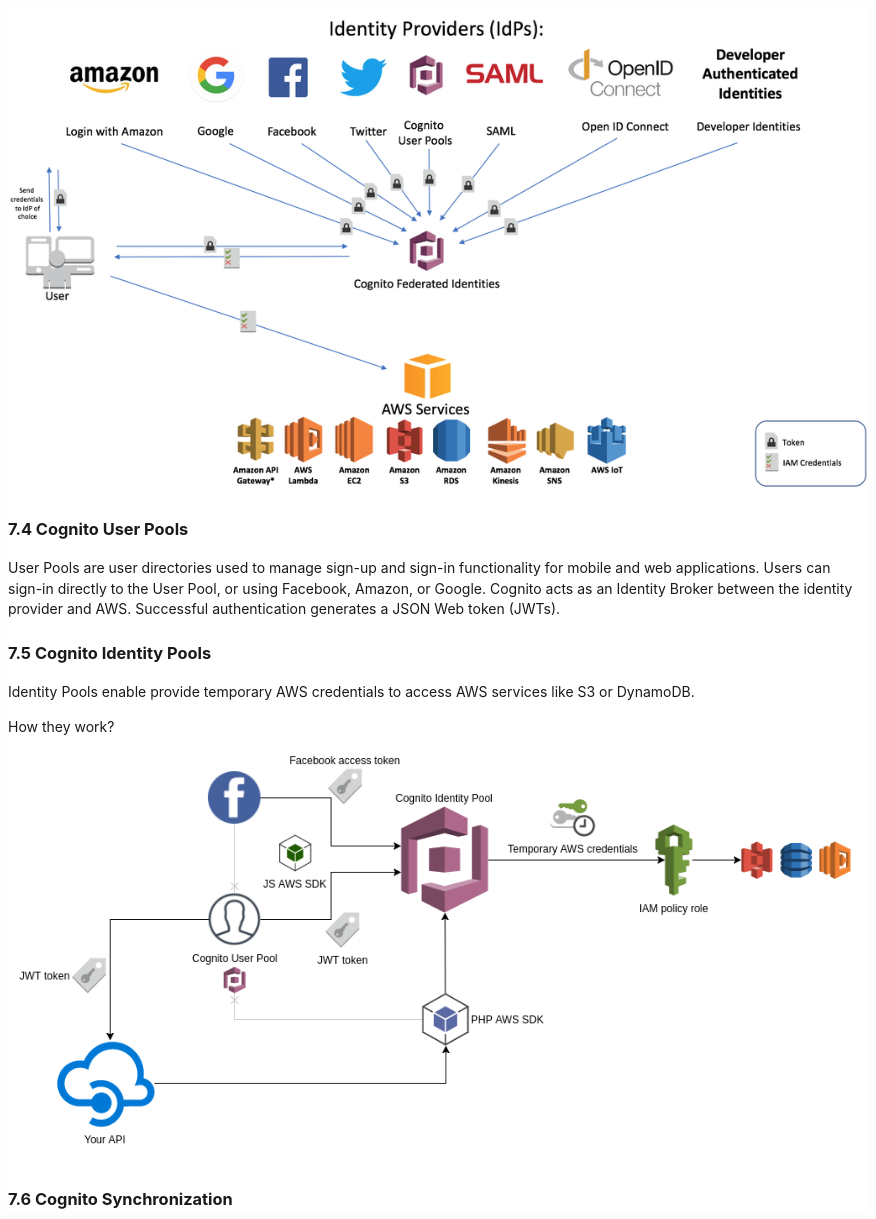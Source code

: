 ![image](/assets/images/cloud/4111/cognito-use-case.png)
### 7.4 Cognito User Pools
User Pools are user directories used to manage sign-up and sign-in functionality for mobile and web applications. Users can sign-in directly to the User Pool, or using Facebook, Amazon, or Google. Cognito acts as an Identity Broker between the identity provider and AWS. Successful authentication generates a JSON Web token (JWTs).
### 7.5 Cognito Identity Pools
Identity Pools enable provide temporary AWS credentials to access AWS services like S3 or DynamoDB.

How they work?
![image](/assets/images/cloud/4111/cognito-identity-pools.png)
### 7.6 Cognito Synchronization